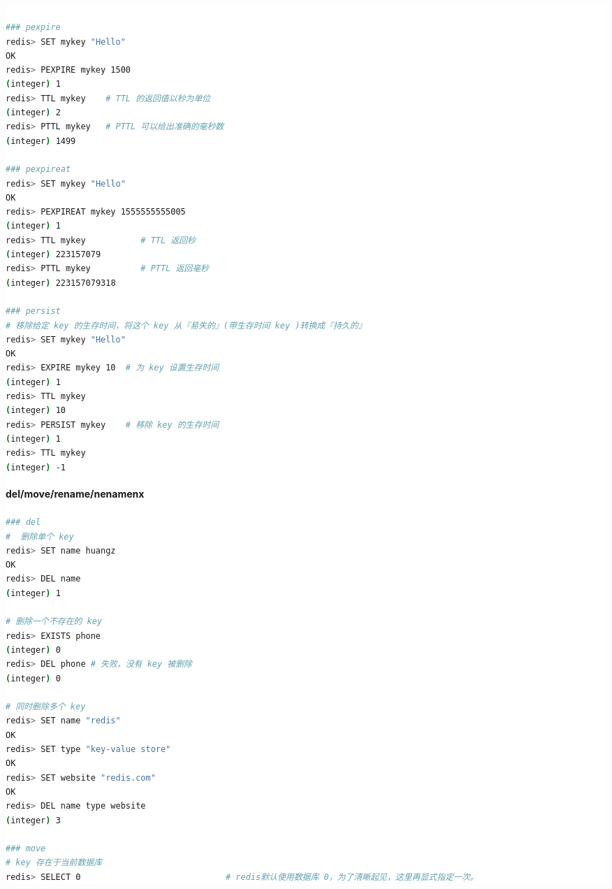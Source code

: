 ```bash

### pexpire
redis> SET mykey "Hello"
OK
redis> PEXPIRE mykey 1500
(integer) 1
redis> TTL mykey    # TTL 的返回值以秒为单位
(integer) 2
redis> PTTL mykey   # PTTL 可以给出准确的毫秒数
(integer) 1499

### pexpireat
redis> SET mykey "Hello"
OK
redis> PEXPIREAT mykey 1555555555005
(integer) 1
redis> TTL mykey           # TTL 返回秒
(integer) 223157079
redis> PTTL mykey          # PTTL 返回毫秒
(integer) 223157079318

### persist
# 移除给定 key 的生存时间，将这个 key 从『易失的』(带生存时间 key )转换成『持久的』
redis> SET mykey "Hello"
OK
redis> EXPIRE mykey 10  # 为 key 设置生存时间
(integer) 1
redis> TTL mykey
(integer) 10
redis> PERSIST mykey    # 移除 key 的生存时间
(integer) 1
redis> TTL mykey
(integer) -1
```

#### del/move/rename/nenamenx

```bash
### del
#  删除单个 key
redis> SET name huangz
OK
redis> DEL name
(integer) 1

# 删除一个不存在的 key
redis> EXISTS phone
(integer) 0
redis> DEL phone # 失败，没有 key 被删除
(integer) 0

# 同时删除多个 key
redis> SET name "redis"
OK
redis> SET type "key-value store"
OK
redis> SET website "redis.com"
OK
redis> DEL name type website
(integer) 3

### move
# key 存在于当前数据库
redis> SELECT 0                             # redis默认使用数据库 0，为了清晰起见，这里再显式指定一次。
```